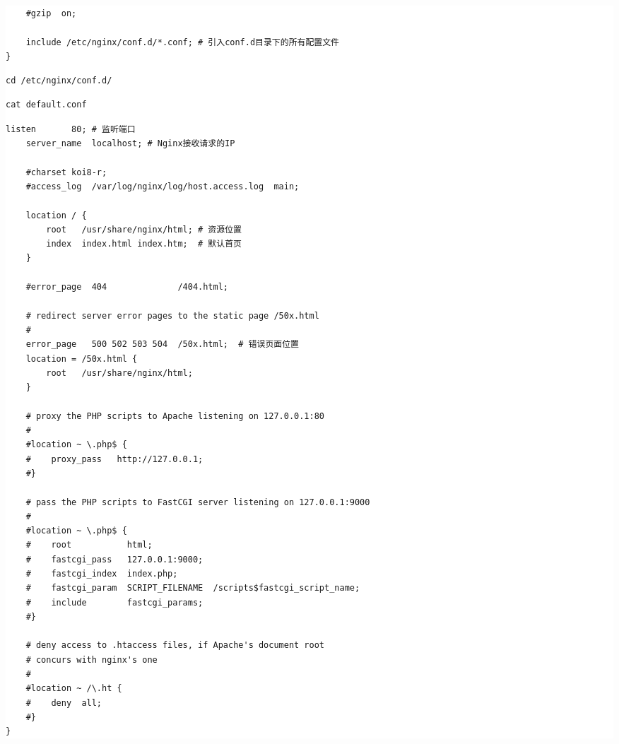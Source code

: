 ```shell
    #gzip  on;

    include /etc/nginx/conf.d/*.conf; # 引入conf.d目录下的所有配置文件
}

```

`cd /etc/nginx/conf.d/`

`cat default.conf`

```shell
listen       80; # 监听端口
    server_name  localhost; # Nginx接收请求的IP

    #charset koi8-r;
    #access_log  /var/log/nginx/log/host.access.log  main;

    location / {
        root   /usr/share/nginx/html; # 资源位置
        index  index.html index.htm;  # 默认首页
    }

    #error_page  404              /404.html;

    # redirect server error pages to the static page /50x.html
    #
    error_page   500 502 503 504  /50x.html;  # 错误页面位置
    location = /50x.html {
        root   /usr/share/nginx/html;
    }

    # proxy the PHP scripts to Apache listening on 127.0.0.1:80
    #
    #location ~ \.php$ {
    #    proxy_pass   http://127.0.0.1;
    #}

    # pass the PHP scripts to FastCGI server listening on 127.0.0.1:9000
    #
    #location ~ \.php$ {
    #    root           html;
    #    fastcgi_pass   127.0.0.1:9000;
    #    fastcgi_index  index.php;
    #    fastcgi_param  SCRIPT_FILENAME  /scripts$fastcgi_script_name;
    #    include        fastcgi_params;
    #}

    # deny access to .htaccess files, if Apache's document root
    # concurs with nginx's one
    #
    #location ~ /\.ht {
    #    deny  all;
    #}
}
```
